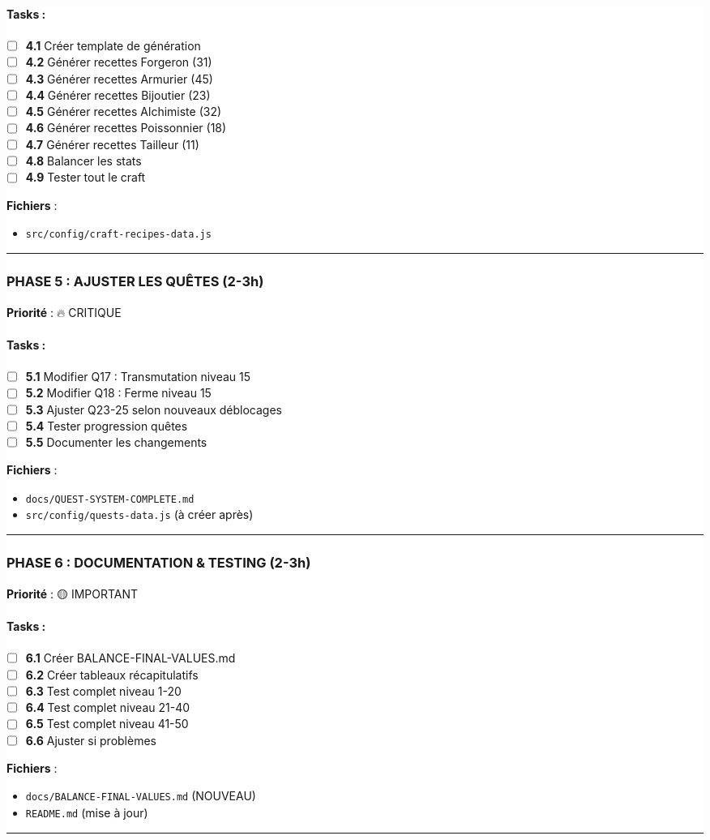 #### Tasks :

- [ ] **4.1** Créer template de génération
- [ ] **4.2** Générer recettes Forgeron (31)
- [ ] **4.3** Générer recettes Armurier (45)
- [ ] **4.4** Générer recettes Bijoutier (23)
- [ ] **4.5** Générer recettes Alchimiste (32)
- [ ] **4.6** Générer recettes Poissonnier (18)
- [ ] **4.7** Générer recettes Tailleur (11)
- [ ] **4.8** Balancer les stats
- [ ] **4.9** Tester tout le craft

**Fichiers** :

- `src/config/craft-recipes-data.js`

---

### **PHASE 5 : AJUSTER LES QUÊTES** (2-3h)

**Priorité** : 🔥 CRITIQUE

#### Tasks :

- [ ] **5.1** Modifier Q17 : Transmutation niveau 15
- [ ] **5.2** Modifier Q18 : Ferme niveau 15
- [ ] **5.3** Ajuster Q23-25 selon nouveaux déblocages
- [ ] **5.4** Tester progression quêtes
- [ ] **5.5** Documenter les changements

**Fichiers** :

- `docs/QUEST-SYSTEM-COMPLETE.md`
- `src/config/quests-data.js` (à créer après)

---

### **PHASE 6 : DOCUMENTATION & TESTING** (2-3h)

**Priorité** : 🟡 IMPORTANT

#### Tasks :

- [ ] **6.1** Créer BALANCE-FINAL-VALUES.md
- [ ] **6.2** Créer tableaux récapitulatifs
- [ ] **6.3** Test complet niveau 1-20
- [ ] **6.4** Test complet niveau 21-40
- [ ] **6.5** Test complet niveau 41-50
- [ ] **6.6** Ajuster si problèmes

**Fichiers** :

- `docs/BALANCE-FINAL-VALUES.md` (NOUVEAU)
- `README.md` (mise à jour)

---
